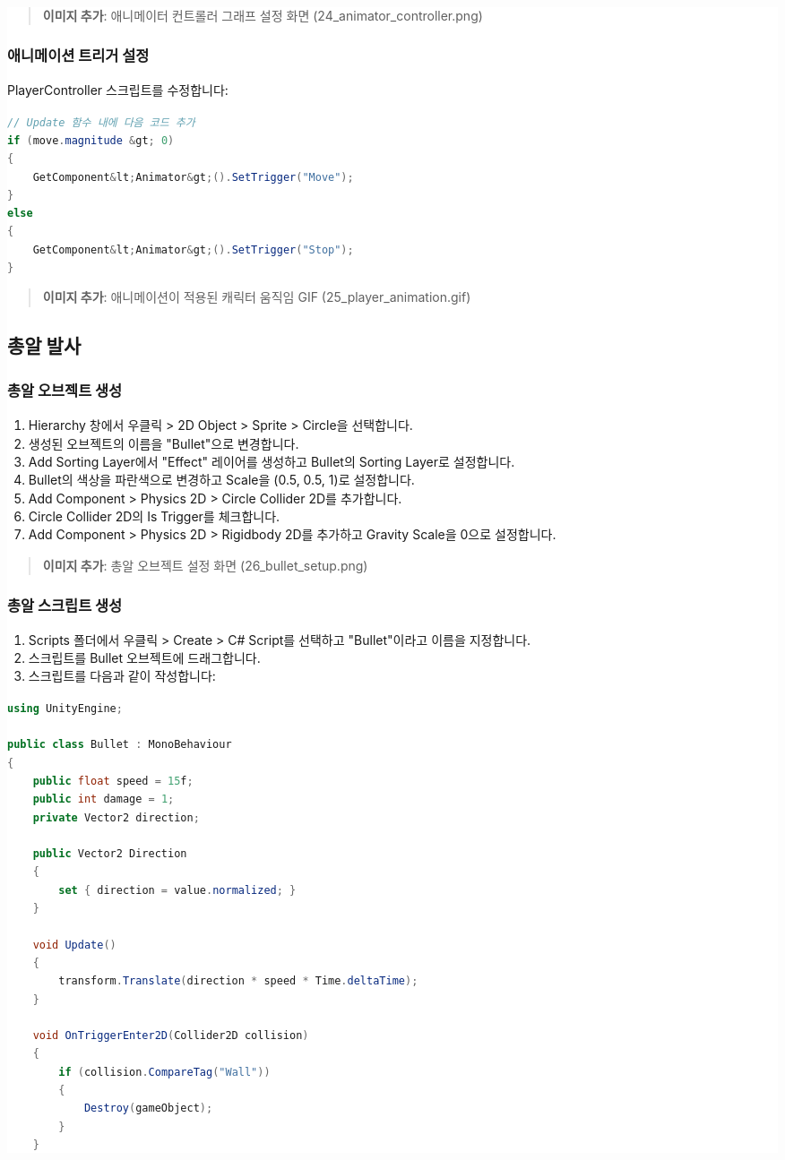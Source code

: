 > **이미지 추가**: 애니메이터 컨트롤러 그래프 설정 화면 (24_animator_controller.png)

### 애니메이션 트리거 설정

PlayerController 스크립트를 수정합니다:

```csharp
// Update 함수 내에 다음 코드 추가
if (move.magnitude &gt; 0)
{
    GetComponent&lt;Animator&gt;().SetTrigger("Move");
}
else
{
    GetComponent&lt;Animator&gt;().SetTrigger("Stop");
}
```

> **이미지 추가**: 애니메이션이 적용된 캐릭터 움직임 GIF (25_player_animation.gif)

## 총알 발사

### 총알 오브젝트 생성

1. Hierarchy 창에서 우클릭 > 2D Object > Sprite > Circle을 선택합니다.
2. 생성된 오브젝트의 이름을 "Bullet"으로 변경합니다.
3. Add Sorting Layer에서 "Effect" 레이어를 생성하고 Bullet의 Sorting Layer로 설정합니다.
4. Bullet의 색상을 파란색으로 변경하고 Scale을 (0.5, 0.5, 1)로 설정합니다.
5. Add Component > Physics 2D > Circle Collider 2D를 추가합니다.
6. Circle Collider 2D의 Is Trigger를 체크합니다.
7. Add Component > Physics 2D > Rigidbody 2D를 추가하고 Gravity Scale을 0으로 설정합니다.

> **이미지 추가**: 총알 오브젝트 설정 화면 (26_bullet_setup.png)

### 총알 스크립트 생성

1. Scripts 폴더에서 우클릭 > Create > C\# Script를 선택하고 "Bullet"이라고 이름을 지정합니다.
2. 스크립트를 Bullet 오브젝트에 드래그합니다.
3. 스크립트를 다음과 같이 작성합니다:
```csharp
using UnityEngine;

public class Bullet : MonoBehaviour
{
    public float speed = 15f;
    public int damage = 1;
    private Vector2 direction;

    public Vector2 Direction
    {
        set { direction = value.normalized; }
    }

    void Update()
    {
        transform.Translate(direction * speed * Time.deltaTime);
    }

    void OnTriggerEnter2D(Collider2D collision)
    {
        if (collision.CompareTag("Wall"))
        {
            Destroy(gameObject);
        }
    }
```